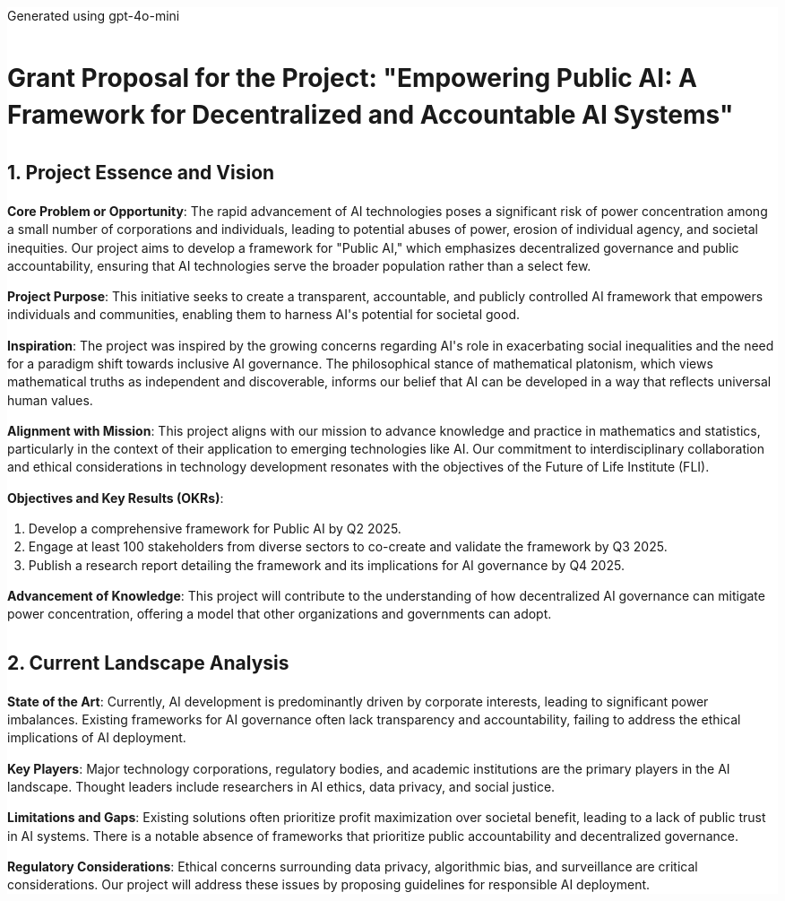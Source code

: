 Generated using gpt-4o-mini

# Grant Proposal for the Project: "Empowering Public AI: A Framework for Decentralized and Accountable AI Systems"

## 1. Project Essence and Vision

**Core Problem or Opportunity**: The rapid advancement of AI technologies poses a significant risk of power concentration among a small number of corporations and individuals, leading to potential abuses of power, erosion of individual agency, and societal inequities. Our project aims to develop a framework for "Public AI," which emphasizes decentralized governance and public accountability, ensuring that AI technologies serve the broader population rather than a select few.

**Project Purpose**: This initiative seeks to create a transparent, accountable, and publicly controlled AI framework that empowers individuals and communities, enabling them to harness AI's potential for societal good.

**Inspiration**: The project was inspired by the growing concerns regarding AI's role in exacerbating social inequalities and the need for a paradigm shift towards inclusive AI governance. The philosophical stance of mathematical platonism, which views mathematical truths as independent and discoverable, informs our belief that AI can be developed in a way that reflects universal human values.

**Alignment with Mission**: This project aligns with our mission to advance knowledge and practice in mathematics and statistics, particularly in the context of their application to emerging technologies like AI. Our commitment to interdisciplinary collaboration and ethical considerations in technology development resonates with the objectives of the Future of Life Institute (FLI).

**Objectives and Key Results (OKRs)**:
1. Develop a comprehensive framework for Public AI by Q2 2025.
2. Engage at least 100 stakeholders from diverse sectors to co-create and validate the framework by Q3 2025.
3. Publish a research report detailing the framework and its implications for AI governance by Q4 2025.

**Advancement of Knowledge**: This project will contribute to the understanding of how decentralized AI governance can mitigate power concentration, offering a model that other organizations and governments can adopt.

## 2. Current Landscape Analysis

**State of the Art**: Currently, AI development is predominantly driven by corporate interests, leading to significant power imbalances. Existing frameworks for AI governance often lack transparency and accountability, failing to address the ethical implications of AI deployment.

**Key Players**: Major technology corporations, regulatory bodies, and academic institutions are the primary players in the AI landscape. Thought leaders include researchers in AI ethics, data privacy, and social justice.

**Limitations and Gaps**: Existing solutions often prioritize profit maximization over societal benefit, leading to a lack of public trust in AI systems. There is a notable absence of frameworks that prioritize public accountability and decentralized governance.

**Regulatory Considerations**: Ethical concerns surrounding data privacy, algorithmic bias, and surveillance are critical considerations. Our project will address these issues by proposing guidelines for responsible AI deployment.
